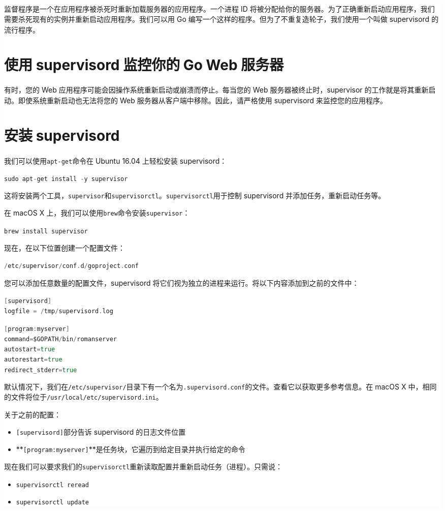 监督程序是一个在应用程序被杀死时重新加载服务器的应用程序。一个进程 ID 将被分配给你的服务器。为了正确重新启动应用程序，我们需要杀死现有的实例并重新启动应用程序。我们可以用 Go 编写一个这样的程序。但为了不重复造轮子，我们使用一个叫做 supervisord 的流行程序。

# 使用 supervisord 监控你的 Go Web 服务器

有时，您的 Web 应用程序可能会因操作系统重新启动或崩溃而停止。每当您的 Web 服务器被终止时，supervisor 的工作就是将其重新启动。即使系统重新启动也无法将您的 Web 服务器从客户端中移除。因此，请严格使用 supervisord 来监控您的应用程序。

# 安装 supervisord

我们可以使用`apt-get`命令在 Ubuntu 16.04 上轻松安装 supervisord：

```go
sudo apt-get install -y supervisor
```

这将安装两个工具，`supervisor`和`supervisorctl`。`supervisorctl`用于控制 supervisord 并添加任务，重新启动任务等。

在 macOS X 上，我们可以使用`brew`命令安装`supervisor`：

```go
brew install supervisor
```

现在，在以下位置创建一个配置文件：

```go
/etc/supervisor/conf.d/goproject.conf
```

您可以添加任意数量的配置文件，supervisord 将它们视为独立的进程来运行。将以下内容添加到之前的文件中：

```go
[supervisord]
logfile = /tmp/supervisord.log
```

```go
[program:myserver]
command=$GOPATH/bin/romanserver
autostart=true
autorestart=true
redirect_stderr=true
```

默认情况下，我们在`/etc/supervisor/`目录下有一个名为`.supervisord.conf`的文件。查看它以获取更多参考信息。在 macOS X 中，相同的文件将位于`/usr/local/etc/supervisord.ini`。

关于之前的配置：

+   `[supervisord]`部分告诉 supervisord 的日志文件位置

+   **`[program:myserver]`**是任务块，它遍历到给定目录并执行给定的命令

现在我们可以要求我们的`supervisorctl`重新读取配置并重新启动任务（进程）。只需说：

+   `supervisorctl reread`

+   `supervisorctl update`
